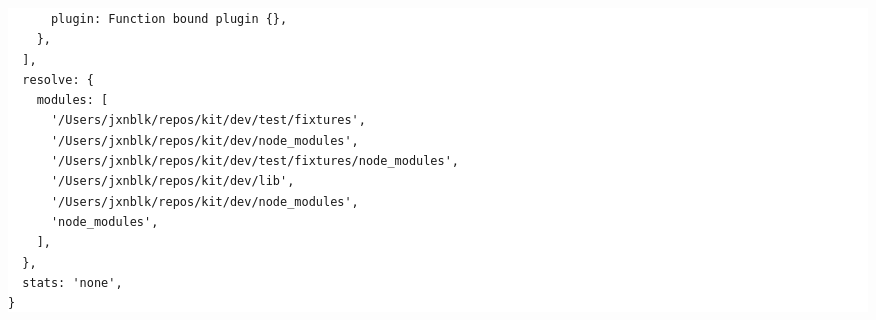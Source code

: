           plugin: Function bound plugin {},
        },
      ],
      resolve: {
        modules: [
          '/Users/jxnblk/repos/kit/dev/test/fixtures',
          '/Users/jxnblk/repos/kit/dev/node_modules',
          '/Users/jxnblk/repos/kit/dev/test/fixtures/node_modules',
          '/Users/jxnblk/repos/kit/dev/lib',
          '/Users/jxnblk/repos/kit/dev/node_modules',
          'node_modules',
        ],
      },
      stats: 'none',
    }
